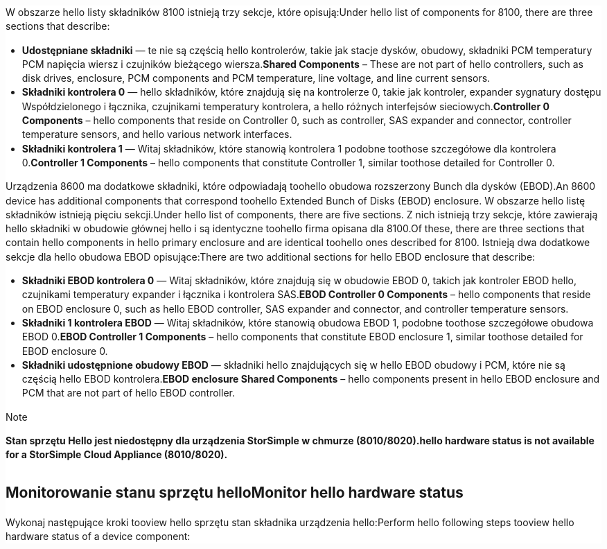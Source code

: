 <span data-ttu-id="75321-108">W obszarze hello listy składników 8100 istnieją trzy sekcje, które opisują:</span><span class="sxs-lookup"><span data-stu-id="75321-108">Under hello list of components for 8100, there are three sections that describe:</span></span>

* <span data-ttu-id="75321-109">**Udostępniane składniki** — te nie są częścią hello kontrolerów, takie jak stacje dysków, obudowy, składniki PCM temperatury PCM napięcia wiersz i czujników bieżącego wiersza.</span><span class="sxs-lookup"><span data-stu-id="75321-109">**Shared Components** – These are not part of hello controllers, such as disk drives, enclosure, PCM components and PCM temperature, line voltage, and line current sensors.</span></span>
* <span data-ttu-id="75321-110">**Składniki kontrolera 0** — hello składników, które znajdują się na kontrolerze 0, takie jak kontroler, expander sygnatury dostępu Współdzielonego i łącznika, czujnikami temperatury kontrolera, a hello różnych interfejsów sieciowych.</span><span class="sxs-lookup"><span data-stu-id="75321-110">**Controller 0 Components** – hello components that reside on Controller 0, such as controller, SAS expander and connector, controller temperature sensors, and hello various network interfaces.</span></span>
* <span data-ttu-id="75321-111">**Składniki kontrolera 1** — Witaj składników, które stanowią kontrolera 1 podobne toothose szczegółowe dla kontrolera 0.</span><span class="sxs-lookup"><span data-stu-id="75321-111">**Controller 1 Components** – hello components that constitute Controller 1, similar toothose detailed for Controller 0.</span></span>

<span data-ttu-id="75321-112">Urządzenia 8600 ma dodatkowe składniki, które odpowiadają toohello obudowa rozszerzony Bunch dla dysków (EBOD).</span><span class="sxs-lookup"><span data-stu-id="75321-112">An 8600 device has additional components that correspond toohello Extended Bunch of Disks (EBOD) enclosure.</span></span> <span data-ttu-id="75321-113">W obszarze hello listę składników istnieją pięciu sekcji.</span><span class="sxs-lookup"><span data-stu-id="75321-113">Under hello list of components, there are five sections.</span></span> <span data-ttu-id="75321-114">Z nich istnieją trzy sekcje, które zawierają hello składniki w obudowie głównej hello i są identyczne toohello firma opisana dla 8100.</span><span class="sxs-lookup"><span data-stu-id="75321-114">Of these, there are three sections that contain hello components in hello primary enclosure and are identical toohello ones described for 8100.</span></span> <span data-ttu-id="75321-115">Istnieją dwa dodatkowe sekcje dla hello obudowa EBOD opisujące:</span><span class="sxs-lookup"><span data-stu-id="75321-115">There are two additional sections for hello EBOD enclosure that describe:</span></span>

* <span data-ttu-id="75321-116">**Składniki EBOD kontrolera 0** — Witaj składników, które znajdują się w obudowie EBOD 0, takich jak kontroler EBOD hello, czujnikami temperatury expander i łącznika i kontrolera SAS.</span><span class="sxs-lookup"><span data-stu-id="75321-116">**EBOD Controller 0 Components** – hello components that reside on EBOD enclosure 0, such as hello EBOD controller, SAS expander and connector, and controller temperature sensors.</span></span>
* <span data-ttu-id="75321-117">**Składniki 1 kontrolera EBOD** — Witaj składników, które stanowią obudowa EBOD 1, podobne toothose szczegółowe obudowa EBOD 0.</span><span class="sxs-lookup"><span data-stu-id="75321-117">**EBOD Controller 1 Components** – hello components that constitute EBOD enclosure 1, similar toothose detailed for EBOD enclosure 0.</span></span>
* <span data-ttu-id="75321-118">**Składniki udostępnione obudowy EBOD** — składniki hello znajdujących się w hello EBOD obudowy i PCM, które nie są częścią hello EBOD kontrolera.</span><span class="sxs-lookup"><span data-stu-id="75321-118">**EBOD enclosure Shared Components** – hello components present in hello EBOD enclosure and PCM that are not part of hello EBOD controller.</span></span>

> [!NOTE]
> <span data-ttu-id="75321-119">**Stan sprzętu Hello jest niedostępny dla urządzenia StorSimple w chmurze (8010/8020).**</span><span class="sxs-lookup"><span data-stu-id="75321-119">**hello hardware status is not available for a StorSimple Cloud Appliance (8010/8020).**</span></span>


## <a name="monitor-hello-hardware-status"></a><span data-ttu-id="75321-120">Monitorowanie stanu sprzętu hello</span><span class="sxs-lookup"><span data-stu-id="75321-120">Monitor hello hardware status</span></span>
<span data-ttu-id="75321-121">Wykonaj następujące kroki tooview hello sprzętu stan składnika urządzenia hello:</span><span class="sxs-lookup"><span data-stu-id="75321-121">Perform hello following steps tooview hello hardware status of a device component:</span></span>
